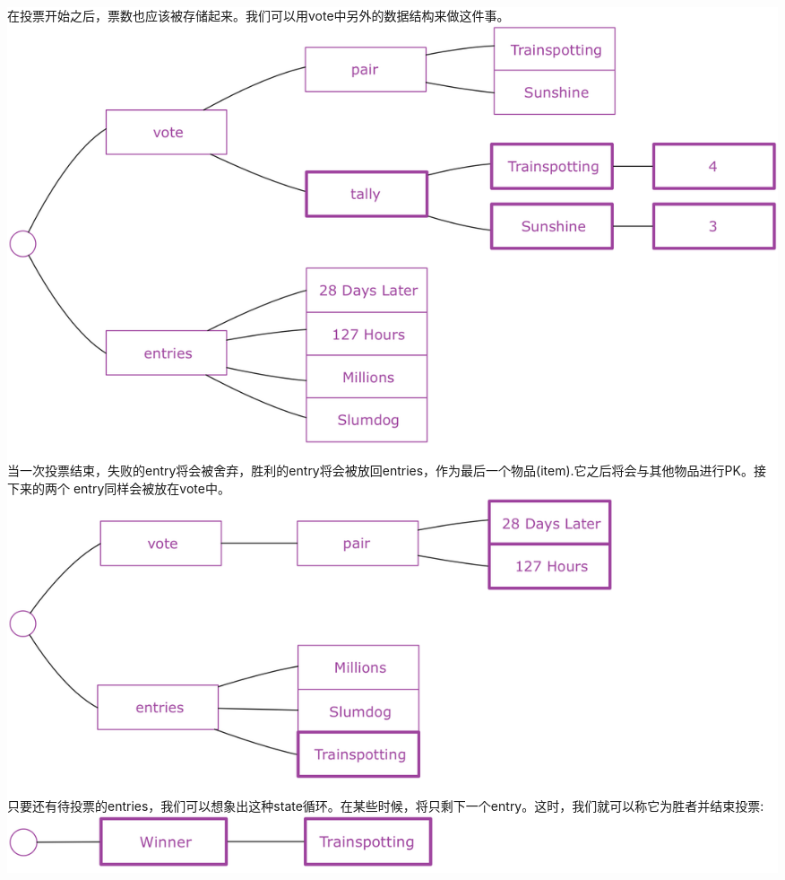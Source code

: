 在投票开始之后，票数也应该被存储起来。我们可以用vote中另外的数据结构来做这件事。
![vote_server_tree_tally](image/vote_server_tree_tally.png)

当一次投票结束，失败的entry将会被舍弃，胜利的entry将会被放回entries，作为最后一个物品(item).它之后将会与其他物品进行PK。接下来的两个
entry同样会被放在vote中。
![vote_server_tree_next](image/vote_server_tree_next.png)

只要还有待投票的entries，我们可以想象出这种state循环。在某些时候，将只剩下一个entry。这时，我们就可以称它为胜者并结束投票:
![vote_server_tree_winner](image/vote_server_tree_winner.png)
